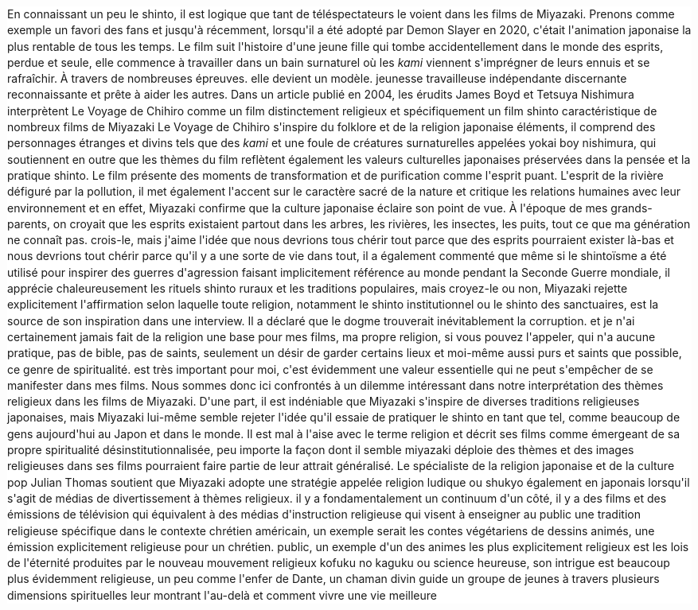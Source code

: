 En connaissant un peu le shinto, il est logique que tant de téléspectateurs le voient dans les films de Miyazaki. Prenons comme exemple un favori des fans et jusqu'à récemment, lorsqu'il a été adopté par Demon Slayer en 2020, c'était l'animation japonaise la plus rentable de tous les temps. Le film suit l'histoire d'une jeune fille qui tombe accidentellement dans le monde des esprits, perdue et seule, elle commence à travailler dans un bain surnaturel où les *kami* viennent s'imprégner de leurs ennuis et se rafraîchir. À travers de nombreuses épreuves. elle devient un modèle. jeunesse travailleuse indépendante discernante reconnaissante et prête à aider les autres. Dans un article publié en 2004, les érudits James Boyd et Tetsuya Nishimura interprètent Le Voyage de Chihiro comme un film distinctement religieux et spécifiquement un film shinto caractéristique de nombreux films de Miyazaki Le Voyage de Chihiro s'inspire du folklore et de la religion japonaise éléments, il comprend des personnages étranges et divins tels que des *kami* et une foule de créatures surnaturelles appelées yokai boy nishimura, qui soutiennent en outre que les thèmes du film reflètent également les valeurs culturelles japonaises préservées dans la pensée et la pratique shinto. Le film présente des moments de transformation et de purification comme l'esprit puant. L'esprit de la rivière défiguré par la pollution, il met également l'accent sur le caractère sacré de la nature et critique les relations humaines avec leur environnement et en effet, Miyazaki confirme que la culture japonaise éclaire son point de vue. À l'époque de mes grands-parents, on croyait que les esprits existaient partout dans les arbres, les rivières, les insectes, les puits, tout ce que ma génération ne connaît pas. crois-le, mais j'aime l'idée que nous devrions tous chérir tout parce que des esprits pourraient exister là-bas et nous devrions tout chérir parce qu'il y a une sorte de vie dans tout, il a également commenté que même si le shintoïsme a été utilisé pour inspirer des guerres d'agression faisant implicitement référence au monde pendant la Seconde Guerre mondiale, il apprécie chaleureusement les rituels shinto ruraux et les traditions populaires, mais croyez-le ou non, Miyazaki rejette explicitement l'affirmation selon laquelle toute religion, notamment le shinto institutionnel ou le shinto des sanctuaires, est la source de son inspiration dans une interview. Il a déclaré que le dogme trouverait inévitablement la corruption. et je n'ai certainement jamais fait de la religion une base pour mes films, ma propre religion, si vous pouvez l'appeler, qui n'a aucune pratique, pas de bible, pas de saints, seulement un désir de garder certains lieux et moi-même aussi purs et saints que possible, ce genre de spiritualité. est très important pour moi, c'est évidemment une valeur essentielle qui ne peut s'empêcher de se manifester dans mes films. Nous sommes donc ici confrontés à un dilemme intéressant dans notre interprétation des thèmes religieux dans les films de Miyazaki. D'une part, il est indéniable que Miyazaki s'inspire de diverses traditions religieuses japonaises, mais Miyazaki lui-même semble rejeter l'idée qu'il essaie de pratiquer le shinto en tant que tel, comme beaucoup de gens aujourd'hui au Japon et dans le monde. Il est mal à l'aise avec le terme religion et décrit ses films comme émergeant de sa propre spiritualité désinstitutionnalisée, peu importe la façon dont il semble miyazaki déploie des thèmes et des images religieuses dans ses films pourraient faire partie de leur attrait généralisé. Le spécialiste de la religion japonaise et de la culture pop Julian Thomas soutient que Miyazaki adopte une stratégie appelée religion ludique ou shukyo également en japonais lorsqu'il s'agit de médias de divertissement à thèmes religieux. il y a fondamentalement un continuum d'un côté, il y a des films et des émissions de télévision qui équivalent à des médias d'instruction religieuse qui visent à enseigner au public une tradition religieuse spécifique dans le contexte chrétien américain, un exemple serait les contes végétariens de dessins animés, une émission explicitement religieuse pour un chrétien. public, un exemple d'un des animes les plus explicitement religieux est les lois de l'éternité produites par le nouveau mouvement religieux kofuku no kaguku ou science heureuse, son intrigue est beaucoup plus évidemment religieuse, un peu comme l'enfer de Dante, un chaman divin guide un groupe de jeunes à travers plusieurs dimensions spirituelles leur montrant l'au-delà et comment vivre une vie meilleure
